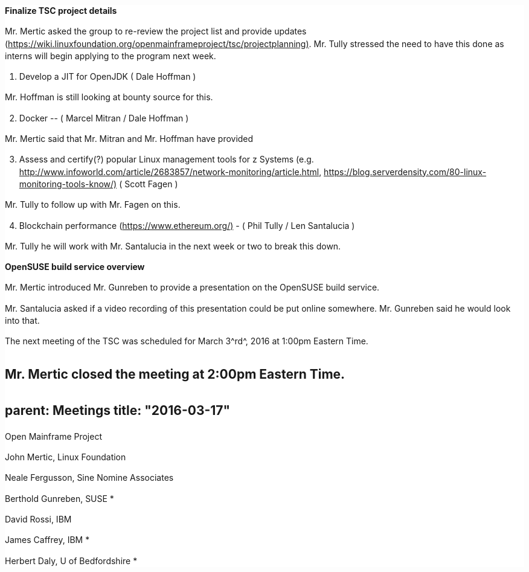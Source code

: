 **Finalize TSC project details**

Mr. Mertic asked the group to re-review the project list and provide
updates
(<https://wiki.linuxfoundation.org/openmainframeproject/tsc/projectplanning)>.
Mr. Tully stressed the need to have this done as interns will begin
applying to the program next week.

1.  Develop a JIT for OpenJDK ( Dale Hoffman )

Mr. Hoffman is still looking at bounty source for this.

2.  Docker -- ( Marcel Mitran / Dale Hoffman )

Mr. Mertic said that Mr. Mitran and Mr. Hoffman have provided

3.  Assess and certify(?) popular Linux management tools for z Systems
    (e.g.
    http://www.infoworld.com/article/2683857/network-monitoring/article.html,
    <https://blog.serverdensity.com/80-linux-monitoring-tools-know/)> (
    Scott Fagen )

Mr. Tully to follow up with Mr. Fagen on this.

4.  Blockchain performance (<https://www.ethereum.org/)> - ( Phil Tully
    / Len Santalucia )

Mr. Tully he will work with Mr. Santalucia in the next week or two to
break this down.

**OpenSUSE build service overview**

Mr. Mertic introduced Mr. Gunreben to provide a presentation on the
OpenSUSE build service.

Mr. Santalucia asked if a video recording of this presentation could be
put online somewhere. Mr. Gunreben said he would look into that.

The next meeting of the TSC was scheduled for March 3^rd^, 2016 at
1:00pm Eastern Time.

Mr. Mertic closed the meeting at 2:00pm Eastern Time.
---
parent: Meetings
title: "2016-03-17"
---
Open Mainframe Project


John Mertic, Linux Foundation

Neale Fergusson, Sine Nomine Associates

Berthold Gunreben, SUSE \*

David Rossi, IBM

James Caffrey, IBM \*

Herbert Daly, U of Bedfordshire \*
